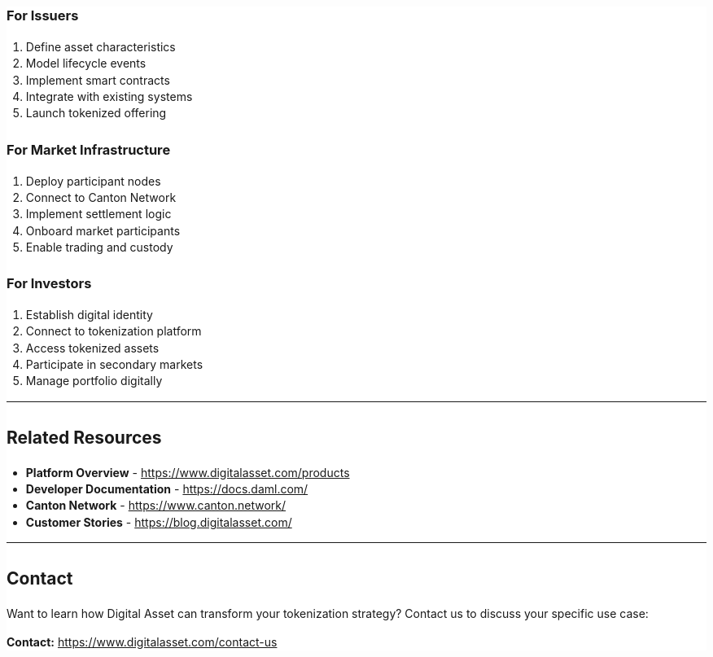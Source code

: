 ### For Issuers
1. Define asset characteristics
2. Model lifecycle events
3. Implement smart contracts
4. Integrate with existing systems
5. Launch tokenized offering

### For Market Infrastructure
1. Deploy participant nodes
2. Connect to Canton Network
3. Implement settlement logic
4. Onboard market participants
5. Enable trading and custody

### For Investors
1. Establish digital identity
2. Connect to tokenization platform
3. Access tokenized assets
4. Participate in secondary markets
5. Manage portfolio digitally

---

## Related Resources

- **Platform Overview** - https://www.digitalasset.com/products
- **Developer Documentation** - https://docs.daml.com/
- **Canton Network** - https://www.canton.network/
- **Customer Stories** - https://blog.digitalasset.com/

---

## Contact

Want to learn how Digital Asset can transform your tokenization strategy? Contact us to discuss your specific use case:

**Contact:** https://www.digitalasset.com/contact-us
